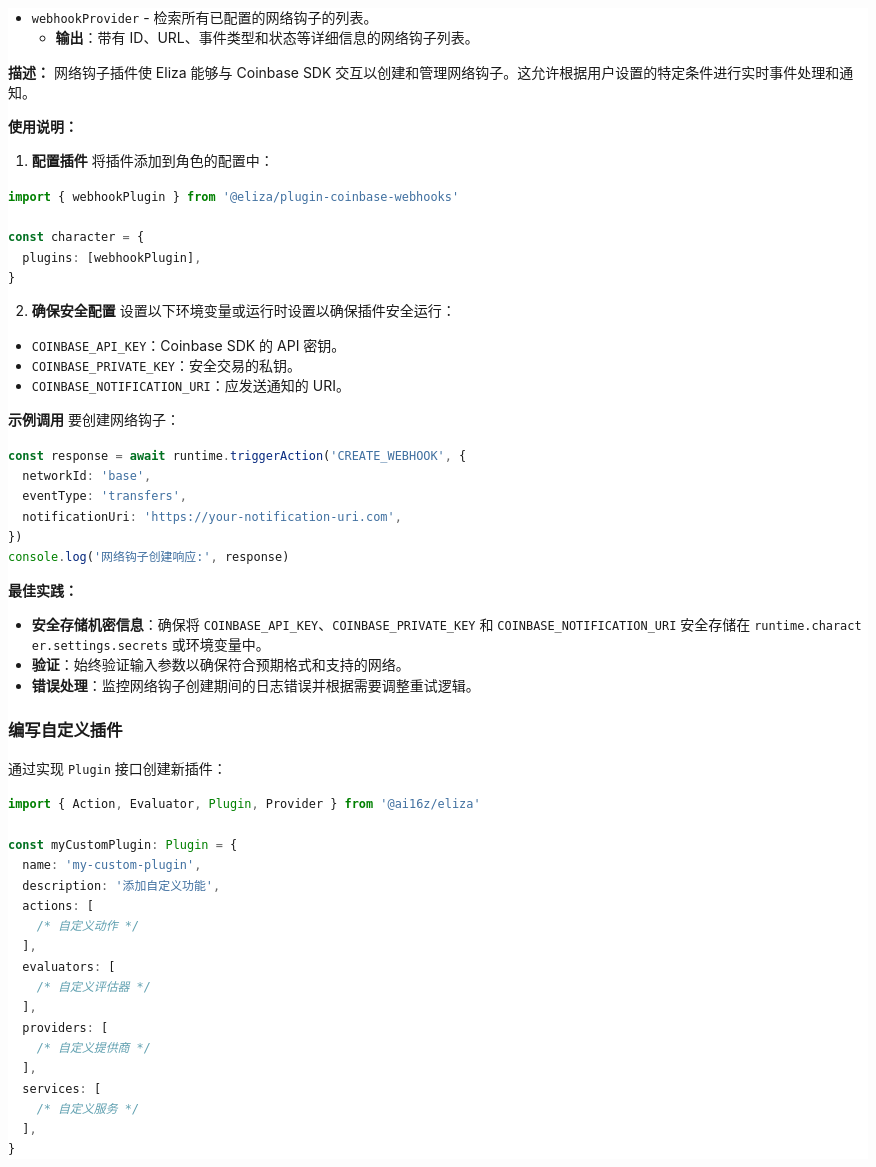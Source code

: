 - `webhookProvider` - 检索所有已配置的网络钩子的列表。
  - **输出**：带有 ID、URL、事件类型和状态等详细信息的网络钩子列表。

**描述：**
网络钩子插件使 Eliza 能够与 Coinbase SDK 交互以创建和管理网络钩子。这允许根据用户设置的特定条件进行实时事件处理和通知。

**使用说明：**

1. **配置插件**
   将插件添加到角色的配置中：

```typescript
import { webhookPlugin } from '@eliza/plugin-coinbase-webhooks'

const character = {
  plugins: [webhookPlugin],
}
```

2. **确保安全配置**
   设置以下环境变量或运行时设置以确保插件安全运行：

- `COINBASE_API_KEY`：Coinbase SDK 的 API 密钥。
- `COINBASE_PRIVATE_KEY`：安全交易的私钥。
- `COINBASE_NOTIFICATION_URI`：应发送通知的 URI。

**示例调用**
要创建网络钩子：

```typescript
const response = await runtime.triggerAction('CREATE_WEBHOOK', {
  networkId: 'base',
  eventType: 'transfers',
  notificationUri: 'https://your-notification-uri.com',
})
console.log('网络钩子创建响应:', response)
```

**最佳实践：**

- **安全存储机密信息**：确保将 `COINBASE_API_KEY`、`COINBASE_PRIVATE_KEY` 和 `COINBASE_NOTIFICATION_URI` 安全存储在 `runtime.character.settings.secrets` 或环境变量中。
- **验证**：始终验证输入参数以确保符合预期格式和支持的网络。
- **错误处理**：监控网络钩子创建期间的日志错误并根据需要调整重试逻辑。

### 编写自定义插件

通过实现 `Plugin` 接口创建新插件：

```typescript
import { Action, Evaluator, Plugin, Provider } from '@ai16z/eliza'

const myCustomPlugin: Plugin = {
  name: 'my-custom-plugin',
  description: '添加自定义功能',
  actions: [
    /* 自定义动作 */
  ],
  evaluators: [
    /* 自定义评估器 */
  ],
  providers: [
    /* 自定义提供商 */
  ],
  services: [
    /* 自定义服务 */
  ],
}
```
